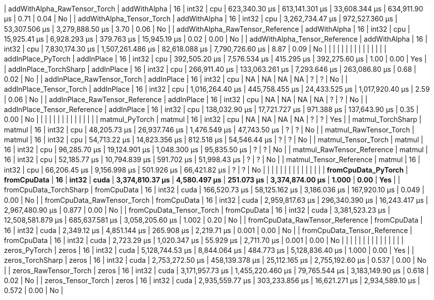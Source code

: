 |     addWithAlpha_RawTensor_Torch | addWithAlpha |         16 |     int32 |        cpu |    623,340.30 μs |    613,141.301 μs |  33,608.344 μs |    634,911.90 μs |  0.71 |    0.04 |       No |
|        addWithAlpha_Tensor_Torch | addWithAlpha |         16 |     int32 |        cpu |  3,262,734.47 μs |    972,527.360 μs |  53,307.506 μs |  3,279,888.50 μs |  3.70 |    0.06 |       No |
| addWithAlpha_RawTensor_Reference | addWithAlpha |         16 |     int32 |        cpu |     15,925.41 μs |      6,928.293 μs |     379.763 μs |     15,945.19 μs |  0.02 |    0.00 |       No |
|    addWithAlpha_Tensor_Reference | addWithAlpha |         16 |     int32 |        cpu |  7,830,174.30 μs |  1,507,261.486 μs |  82,618.088 μs |  7,790,726.60 μs |  8.87 |    0.09 |       No |
|                                  |              |            |           |            |                  |                   |                |                  |       |         |          |
|               addInPlace_PyTorch |   addInPlace |         16 |     int32 |        cpu |    392,505.20 μs |      7,576.534 μs |     415.295 μs |    392,275.60 μs |  1.00 |    0.00 |      Yes |
|            addInPlace_TorchSharp |   addInPlace |         16 |     int32 |        cpu |    266,911.40 μs |    133,063.261 μs |   7,293.646 μs |    263,086.80 μs |  0.68 |    0.02 |       No |
|       addInPlace_RawTensor_Torch |   addInPlace |         16 |     int32 |        cpu |               NA |                NA |             NA |               NA |     ? |       ? |       No |
|          addInPlace_Tensor_Torch |   addInPlace |         16 |     int32 |        cpu |  1,016,264.40 μs |    445,758.455 μs |  24,433.525 μs |  1,017,920.40 μs |  2.59 |    0.06 |       No |
|   addInPlace_RawTensor_Reference |   addInPlace |         16 |     int32 |        cpu |               NA |                NA |             NA |               NA |     ? |       ? |       No |
|      addInPlace_Tensor_Reference |   addInPlace |         16 |     int32 |        cpu |    138,032.90 μs |     17,721.727 μs |     971.388 μs |    137,643.90 μs |  0.35 |    0.00 |       No |
|                                  |              |            |           |            |                  |                   |                |                  |       |         |          |
|                   matmul_PyTorch |       matmul |         16 |     int32 |        cpu |               NA |                NA |             NA |               NA |     ? |       ? |      Yes |
|                matmul_TorchSharp |       matmul |         16 |     int32 |        cpu |     48,205.73 μs |     26,937.746 μs |   1,476.549 μs |     47,743.50 μs |     ? |       ? |       No |
|           matmul_RawTensor_Torch |       matmul |         16 |     int32 |        cpu |     54,713.22 μs |     14,823.356 μs |     812.518 μs |     54,546.44 μs |     ? |       ? |       No |
|              matmul_Tensor_Torch |       matmul |         16 |     int32 |        cpu |     96,285.70 μs |     19,124.901 μs |   1,048.300 μs |     95,835.50 μs |     ? |       ? |       No |
|       matmul_RawTensor_Reference |       matmul |         16 |     int32 |        cpu |     52,185.77 μs |     10,794.839 μs |     591.702 μs |     51,998.43 μs |     ? |       ? |       No |
|          matmul_Tensor_Reference |       matmul |         16 |     int32 |        cpu |     66,206.45 μs |      9,156.998 μs |     501.926 μs |     66,421.82 μs |     ? |       ? |       No |
|                                  |              |            |           |            |                  |                   |                |                  |       |         |          |
|              **fromCpuData_PyTorch** |  **fromCpuData** |         **16** |     **int32** |       **cuda** |  **3,374,810.37 μs** |      **4,580.497 μs** |     **251.073 μs** |  **3,374,874.00 μs** | **1.000** |    **0.00** |      **Yes** |
|           fromCpuData_TorchSharp |  fromCpuData |         16 |     int32 |       cuda |    166,520.73 μs |     58,125.162 μs |   3,186.036 μs |    167,920.10 μs | 0.049 |    0.00 |       No |
|      fromCpuData_RawTensor_Torch |  fromCpuData |         16 |     int32 |       cuda |  2,959,817.63 μs |    296,340.390 μs |  16,243.417 μs |  2,967,480.90 μs | 0.877 |    0.00 |       No |
|         fromCpuData_Tensor_Torch |  fromCpuData |         16 |     int32 |       cuda |  3,381,523.23 μs | 12,508,581.879 μs | 685,637.581 μs |  3,058,205.60 μs | 1.002 |    0.20 |       No |
|  fromCpuData_RawTensor_Reference |  fromCpuData |         16 |     int32 |       cuda |      2,349.12 μs |      4,851.144 μs |     265.908 μs |      2,219.71 μs | 0.001 |    0.00 |       No |
|     fromCpuData_Tensor_Reference |  fromCpuData |         16 |     int32 |       cuda |      2,723.29 μs |      1,020.347 μs |      55.929 μs |      2,711.70 μs | 0.001 |    0.00 |       No |
|                                  |              |            |           |            |                  |                   |                |                  |       |         |          |
|                    zeros_PyTorch |        zeros |         16 |     int32 |       cuda |  5,128,744.53 μs |      8,844.064 μs |     484.773 μs |  5,128,836.40 μs | 1.000 |    0.00 |      Yes |
|                 zeros_TorchSharp |        zeros |         16 |     int32 |       cuda |  2,753,272.50 μs |    458,139.378 μs |  25,112.165 μs |  2,755,192.60 μs | 0.537 |    0.00 |       No |
|            zeros_RawTensor_Torch |        zeros |         16 |     int32 |       cuda |  3,171,957.73 μs |  1,455,220.460 μs |  79,765.544 μs |  3,183,149.90 μs | 0.618 |    0.02 |       No |
|               zeros_Tensor_Torch |        zeros |         16 |     int32 |       cuda |  2,935,559.77 μs |    303,233.856 μs |  16,621.271 μs |  2,934,589.10 μs | 0.572 |    0.00 |       No |
